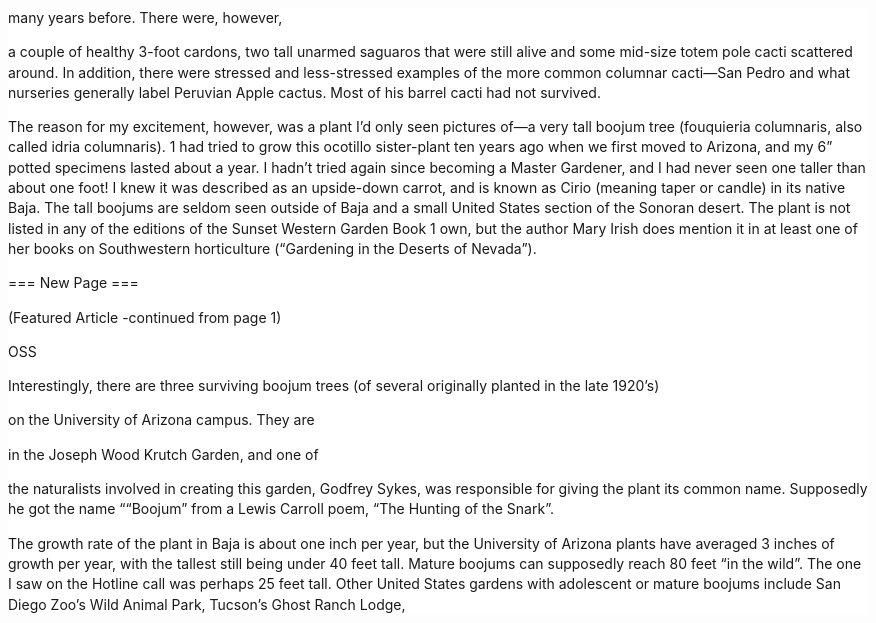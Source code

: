 many years before. There were, however,

a couple of healthy 3-foot cardons, two tall
unarmed saguaros that were still alive and
some mid-size totem pole cacti scattered
around. In addition, there were stressed and
less-stressed examples of the more common
columnar cacti—San Pedro and what
nurseries generally label Peruvian Apple
cactus. Most of his barrel cacti had not
survived.

The reason for my excitement, however, was
a plant I’d only seen pictures of—a very tall
boojum tree (fouquieria columnaris, also
called idria columnaris). 1 had tried to grow
this ocotillo sister-plant ten years ago when
we first moved to Arizona, and my 6” potted
specimens lasted about a year. I hadn’t tried
again since becoming a Master Gardener,
and I had never seen one taller than about
one foot! I knew it was described as an
upside-down carrot, and is known as Cirio
(meaning taper or candle) in its native Baja.
The tall boojums are seldom seen outside of
Baja and a small United States section of the
Sonoran desert. The plant is not listed in any
of the editions of the Sunset Western Garden
Book 1 own, but the author Mary Irish does
mention it in at least one of her books on
Southwestern horticulture (“Gardening in the
Deserts of Nevada”).

=== New Page ===

(Featured Article -continued from page 1)

OSS

Interestingly, there are three surviving boojum trees
(of several originally planted in the late 1920’s)

on the University of Arizona campus. They are

in the Joseph Wood Krutch Garden, and one of

the naturalists involved in creating this garden,
Godfrey Sykes, was responsible for giving the
plant its common name. Supposedly he got the
name ““Boojum” from a Lewis Carroll poem, “The
Hunting of the Snark”.

The growth rate of the plant in Baja is about one
inch per year, but the University of Arizona plants
have averaged 3 inches of growth per year, with the
tallest still being under 40 feet tall. Mature boojums
can supposedly reach 80 feet “in the wild”. The one
I saw on the Hotline call was perhaps 25 feet tall.
Other United States gardens with adolescent or
mature boojums include San Diego Zoo’s Wild
Animal Park, Tucson’s Ghost Ranch Lodge,
